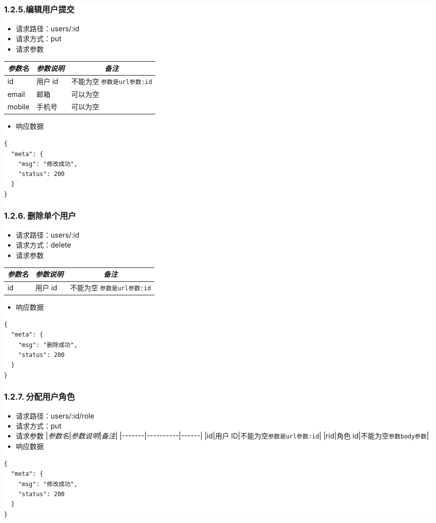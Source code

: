 ### 1.2.5.编辑用户提交
+ 请求路径：users/:id
+ 请求方式：put
+ 请求参数

|*参数名*|*参数说明*|*备注*|
|-------|----------|------|
|id|用户 id|不能为空 `参数是url参数:id`|
|email|邮箱|可以为空|
|mobile|手机号|可以为空|
+ 响应数据
```
{
  "meta": {
    "msg": "修改成功",
    "status": 200
  }
}
```

### 1.2.6. 删除单个用户
+ 请求路径：users/:id
+ 请求方式：delete
+ 请求参数

|*参数名*|*参数说明*|*备注*|
|-------|----------|------|
|id|用户 id|不能为空 `参数是url参数:id`|
+ 响应数据
```
{
  "meta": {
    "msg": "删除成功",
    "status": 200
  }
}
```
### 1.2.7. 分配用户角色
+ 请求路径：users/:id/role
+ 请求方式：put
+ 请求参数
|*参数名*|*参数说明*|*备注*|
|-------|----------|------|
|id|用户 ID|不能为空`参数是url参数:id`|
|rid|角色 id|不能为空`参数body参数`|
+ 响应数据
```
{
  "meta": {
    "msg": "修改成功",
    "status": 200
  }
}
```

